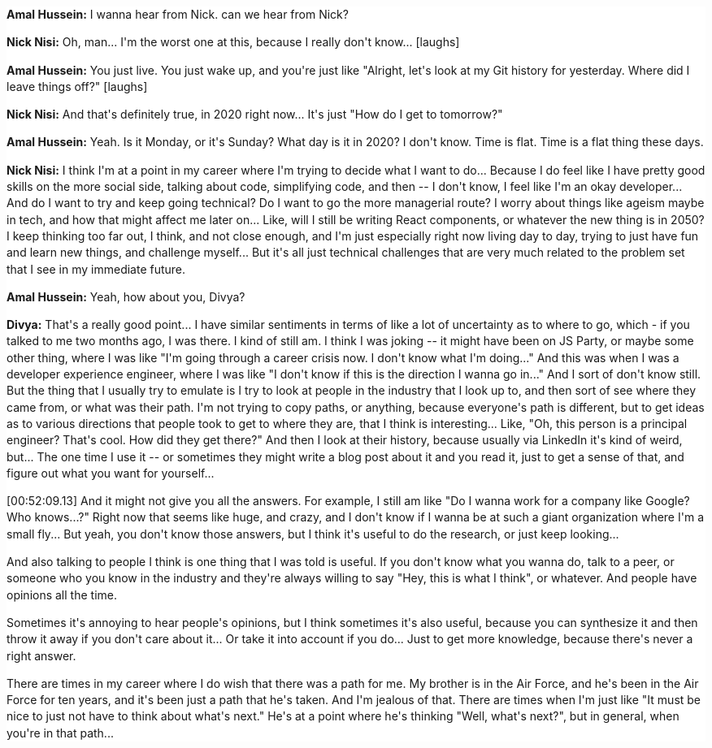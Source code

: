 **Amal Hussein:** I wanna hear from Nick. can we hear from Nick?

**Nick Nisi:** Oh, man... I'm the worst one at this, because I really don't know... \[laughs\]

**Amal Hussein:** You just live. You just wake up, and you're just like "Alright, let's look at my Git history for yesterday. Where did I leave things off?" \[laughs\]

**Nick Nisi:** And that's definitely true, in 2020 right now... It's just "How do I get to tomorrow?"

**Amal Hussein:** Yeah. Is it Monday, or it's Sunday? What day is it in 2020? I don't know. Time is flat. Time is a flat thing these days.

**Nick Nisi:** I think I'm at a point in my career where I'm trying to decide what I want to do... Because I do feel like I have pretty good skills on the more social side, talking about code, simplifying code, and then -- I don't know, I feel like I'm an okay developer... And do I want to try and keep going technical? Do I want to go the more managerial route? I worry about things like ageism maybe in tech, and how that might affect me later on... Like, will I still be writing React components, or whatever the new thing is in 2050? I keep thinking too far out, I think, and not close enough, and I'm just especially right now living day to day, trying to just have fun and learn new things, and challenge myself... But it's all just technical challenges that are very much related to the problem set that I see in my immediate future.

**Amal Hussein:** Yeah, how about you, Divya?

**Divya:** That's a really good point... I have similar sentiments in terms of like a lot of uncertainty as to where to go, which - if you talked to me two months ago, I was there. I kind of still am. I think I was joking -- it might have been on JS Party, or maybe some other thing, where I was like "I'm going through a career crisis now. I don't know what I'm doing..." And this was when I was a developer experience engineer, where I was like "I don't know if this is the direction I wanna go in..." And I sort of don't know still. But the thing that I usually try to emulate is I try to look at people in the industry that I look up to, and then sort of see where they came from, or what was their path. I'm not trying to copy paths, or anything, because everyone's path is different, but to get ideas as to various directions that people took to get to where they are, that I think is interesting... Like, "Oh, this person is a principal engineer? That's cool. How did they get there?" And then I look at their history, because usually via LinkedIn it's kind of weird, but... The one time I use it -- or sometimes they might write a blog post about it and you read it, just to get a sense of that, and figure out what you want for yourself...

\[00:52:09.13\] And it might not give you all the answers. For example, I still am like "Do I wanna work for a company like Google? Who knows...?" Right now that seems like huge, and crazy, and I don't know if I wanna be at such a giant organization where I'm a small fly... But yeah, you don't know those answers, but I think it's useful to do the research, or just keep looking...

And also talking to people I think is one thing that I was told is useful. If you don't know what you wanna do, talk to a peer, or someone who you know in the industry and they're always willing to say "Hey, this is what I think", or whatever. And people have opinions all the time.

Sometimes it's annoying to hear people's opinions, but I think sometimes it's also useful, because you can synthesize it and then throw it away if you don't care about it... Or take it into account if you do... Just to get more knowledge, because there's never a right answer.

There are times in my career where I do wish that there was a path for me. My brother is in the Air Force, and he's been in the Air Force for ten years, and it's been just a path that he's taken. And I'm jealous of that. There are times when I'm just like "It must be nice to just not have to think about what's next." He's at a point where he's thinking "Well, what's next?", but in general, when you're in that path...
